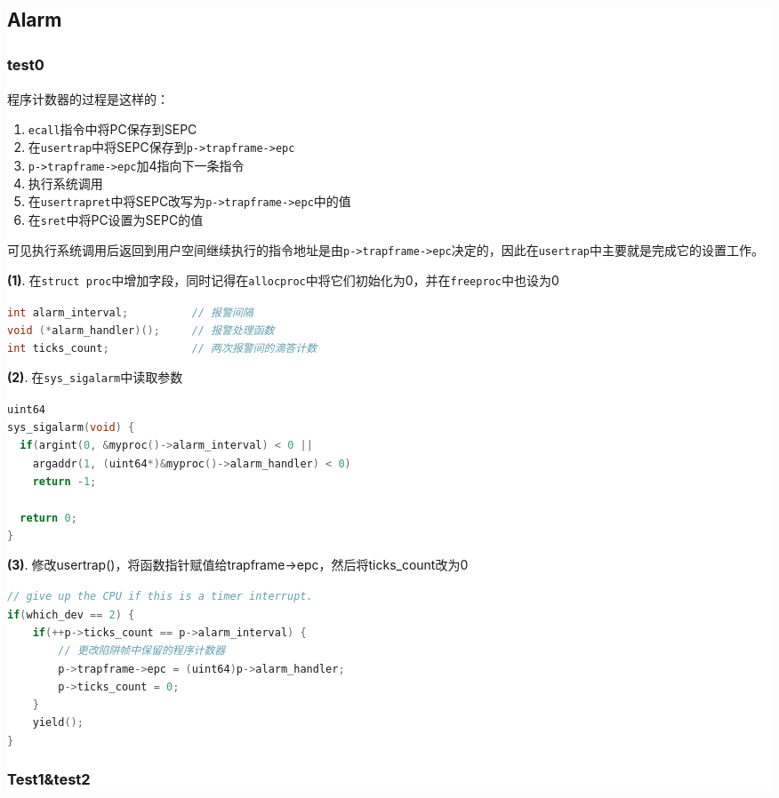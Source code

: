 ```

```

## Alarm

### test0

程序计数器的过程是这样的：

1. `ecall`指令中将PC保存到SEPC
2. 在`usertrap`中将SEPC保存到`p->trapframe->epc`
3. `p->trapframe->epc`加4指向下一条指令
4. 执行系统调用
5. 在`usertrapret`中将SEPC改写为`p->trapframe->epc`中的值
6. 在`sret`中将PC设置为SEPC的值

可见执行系统调用后返回到用户空间继续执行的指令地址是由`p->trapframe->epc`决定的，因此在`usertrap`中主要就是完成它的设置工作。

**(1)**. 在`struct proc`中增加字段，同时记得在`allocproc`中将它们初始化为0，并在`freeproc`中也设为0

```c
int alarm_interval;          // 报警间隔
void (*alarm_handler)();     // 报警处理函数
int ticks_count;             // 两次报警间的滴答计数
```

**(2)**. 在`sys_sigalarm`中读取参数

```c
uint64
sys_sigalarm(void) {
  if(argint(0, &myproc()->alarm_interval) < 0 ||
    argaddr(1, (uint64*)&myproc()->alarm_handler) < 0)
    return -1;

  return 0;
}
```

**(3)**. 修改usertrap()，将函数指针赋值给trapframe->epc，然后将ticks_count改为0

```c
// give up the CPU if this is a timer interrupt.
if(which_dev == 2) {
    if(++p->ticks_count == p->alarm_interval) {
        // 更改陷阱帧中保留的程序计数器
        p->trapframe->epc = (uint64)p->alarm_handler;
        p->ticks_count = 0;
    }
    yield();
}
```

### Test1&test2
